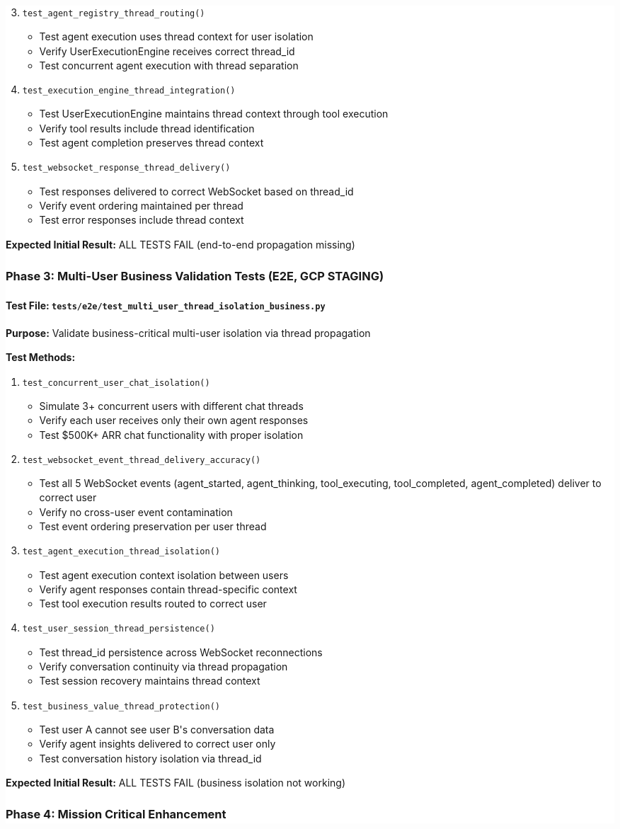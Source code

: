 3. `test_agent_registry_thread_routing()`
   - Test agent execution uses thread context for user isolation
   - Verify UserExecutionEngine receives correct thread_id
   - Test concurrent agent execution with thread separation

4. `test_execution_engine_thread_integration()`
   - Test UserExecutionEngine maintains thread context through tool execution
   - Verify tool results include thread identification
   - Test agent completion preserves thread context

5. `test_websocket_response_thread_delivery()`
   - Test responses delivered to correct WebSocket based on thread_id
   - Verify event ordering maintained per thread
   - Test error responses include thread context

**Expected Initial Result:** ALL TESTS FAIL (end-to-end propagation missing)

### Phase 3: Multi-User Business Validation Tests (E2E, GCP STAGING)

#### Test File: `tests/e2e/test_multi_user_thread_isolation_business.py`
**Purpose:** Validate business-critical multi-user isolation via thread propagation

**Test Methods:**
1. `test_concurrent_user_chat_isolation()`
   - Simulate 3+ concurrent users with different chat threads
   - Verify each user receives only their own agent responses
   - Test $500K+ ARR chat functionality with proper isolation

2. `test_websocket_event_thread_delivery_accuracy()`
   - Test all 5 WebSocket events (agent_started, agent_thinking, tool_executing, tool_completed, agent_completed) deliver to correct user
   - Verify no cross-user event contamination
   - Test event ordering preservation per user thread

3. `test_agent_execution_thread_isolation()`
   - Test agent execution context isolation between users
   - Verify agent responses contain thread-specific context
   - Test tool execution results routed to correct user

4. `test_user_session_thread_persistence()`
   - Test thread_id persistence across WebSocket reconnections
   - Verify conversation continuity via thread propagation
   - Test session recovery maintains thread context

5. `test_business_value_thread_protection()`
   - Test user A cannot see user B's conversation data
   - Verify agent insights delivered to correct user only
   - Test conversation history isolation via thread_id

**Expected Initial Result:** ALL TESTS FAIL (business isolation not working)

### Phase 4: Mission Critical Enhancement
